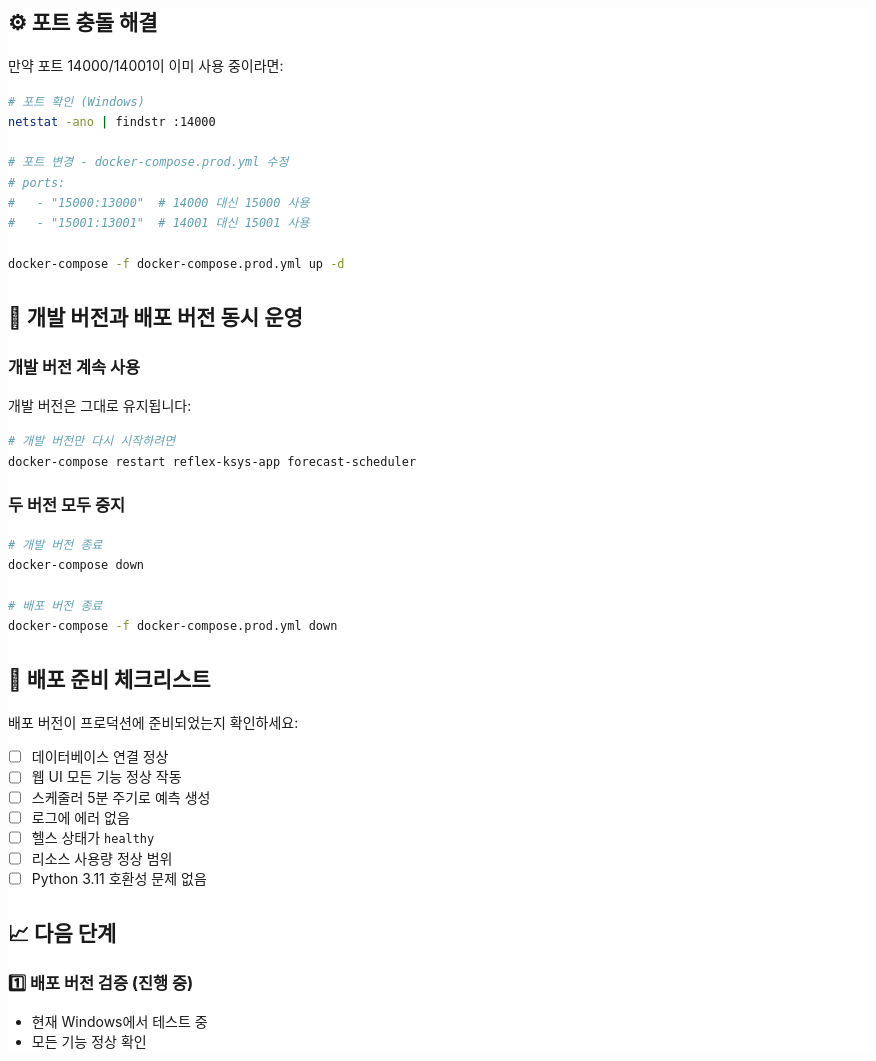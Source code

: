 ## ⚙️ 포트 충돌 해결

만약 포트 14000/14001이 이미 사용 중이라면:

```bash
# 포트 확인 (Windows)
netstat -ano | findstr :14000

# 포트 변경 - docker-compose.prod.yml 수정
# ports:
#   - "15000:13000"  # 14000 대신 15000 사용
#   - "15001:13001"  # 14001 대신 15001 사용

docker-compose -f docker-compose.prod.yml up -d
```

## 🔄 개발 버전과 배포 버전 동시 운영

### 개발 버전 계속 사용

개발 버전은 그대로 유지됩니다:

```bash
# 개발 버전만 다시 시작하려면
docker-compose restart reflex-ksys-app forecast-scheduler
```

### 두 버전 모두 중지

```bash
# 개발 버전 종료
docker-compose down

# 배포 버전 종료
docker-compose -f docker-compose.prod.yml down
```

## 🎯 배포 준비 체크리스트

배포 버전이 프로덕션에 준비되었는지 확인하세요:

- [ ] 데이터베이스 연결 정상
- [ ] 웹 UI 모든 기능 정상 작동
- [ ] 스케줄러 5분 주기로 예측 생성
- [ ] 로그에 에러 없음
- [ ] 헬스 상태가 `healthy`
- [ ] 리소스 사용량 정상 범위
- [ ] Python 3.11 호환성 문제 없음

## 📈 다음 단계

### 1️⃣ 배포 버전 검증 (진행 중)
- 현재 Windows에서 테스트 중
- 모든 기능 정상 확인
